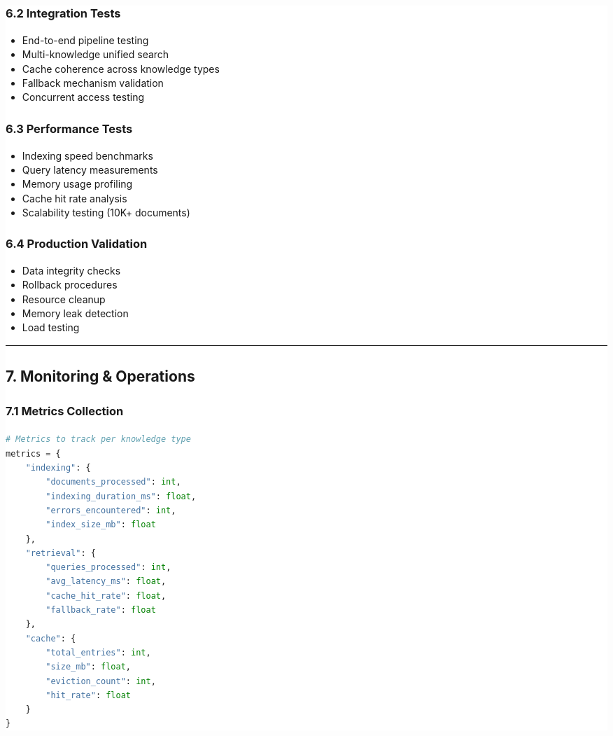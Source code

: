 ### 6.2 Integration Tests
- End-to-end pipeline testing
- Multi-knowledge unified search
- Cache coherence across knowledge types
- Fallback mechanism validation
- Concurrent access testing

### 6.3 Performance Tests
- Indexing speed benchmarks
- Query latency measurements
- Memory usage profiling
- Cache hit rate analysis
- Scalability testing (10K+ documents)

### 6.4 Production Validation
- Data integrity checks
- Rollback procedures
- Resource cleanup
- Memory leak detection
- Load testing

---

## 7. Monitoring & Operations

### 7.1 Metrics Collection
```python
# Metrics to track per knowledge type
metrics = {
    "indexing": {
        "documents_processed": int,
        "indexing_duration_ms": float,
        "errors_encountered": int,
        "index_size_mb": float
    },
    "retrieval": {
        "queries_processed": int,
        "avg_latency_ms": float,
        "cache_hit_rate": float,
        "fallback_rate": float
    },
    "cache": {
        "total_entries": int,
        "size_mb": float,
        "eviction_count": int,
        "hit_rate": float
    }
}
```
